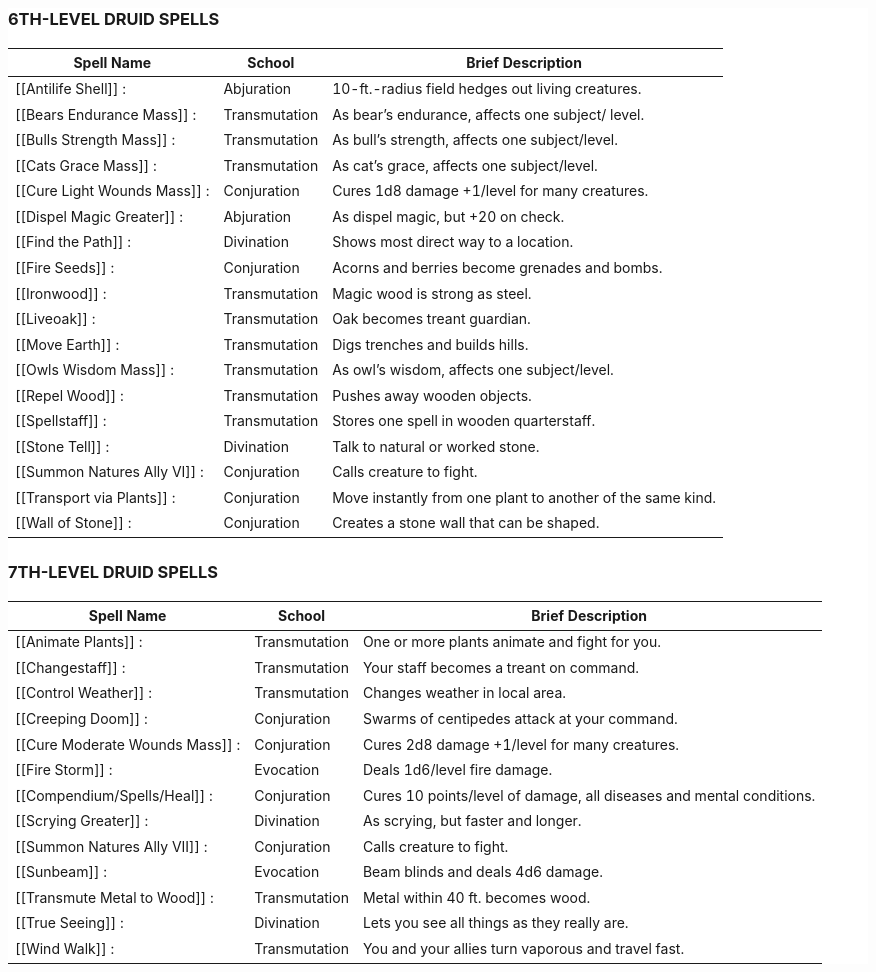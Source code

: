 ### 6TH-LEVEL DRUID SPELLS

|Spell Name|School|Brief Description|
|---|---|---|
|[[Antilife Shell]] :|Abjuration|10-ft.-radius field hedges out living creatures.|
|[[Bears Endurance Mass]] :|Transmutation|As bear’s endurance, affects one subject/ level.|
|[[Bulls Strength Mass]] :|Transmutation|As bull’s strength, affects one subject/level.|
|[[Cats Grace Mass]] :|Transmutation|As cat’s grace, affects one subject/level.|
|[[Cure Light Wounds Mass]] :|Conjuration|Cures 1d8 damage +1/level for many creatures.|
|[[Dispel Magic Greater]] :|Abjuration|As dispel magic, but +20 on check.|
|[[Find the Path]] :|Divination|Shows most direct way to a location.|
|[[Fire Seeds]] :|Conjuration|Acorns and berries become grenades and bombs.|
|[[Ironwood]] :|Transmutation|Magic wood is strong as steel.|
|[[Liveoak]] :|Transmutation|Oak becomes treant guardian.|
|[[Move Earth]] :|Transmutation|Digs trenches and builds hills.|
|[[Owls Wisdom Mass]] :|Transmutation|As owl’s wisdom, affects one subject/level.|
|[[Repel Wood]] :|Transmutation|Pushes away wooden objects.|
|[[Spellstaff]] :|Transmutation|Stores one spell in wooden quarterstaff.|
|[[Stone Tell]] :|Divination|Talk to natural or worked stone.|
|[[Summon Natures Ally VI]] :|Conjuration|Calls creature to fight.|
|[[Transport via Plants]] :|Conjuration|Move instantly from one plant to another of the same kind.|
|[[Wall of Stone]] :|Conjuration|Creates a stone wall that can be shaped.|

### 7TH-LEVEL DRUID SPELLS

|Spell Name|School|Brief Description|
|---|---|---|
|[[Animate Plants]] :|Transmutation|One or more plants animate and fight for you.|
|[[Changestaff]] :|Transmutation|Your staff becomes a treant on command.|
|[[Control Weather]] :|Transmutation|Changes weather in local area.|
|[[Creeping Doom]] :|Conjuration|Swarms of centipedes attack at your command.|
|[[Cure Moderate Wounds Mass]] :|Conjuration|Cures 2d8 damage +1/level for many creatures.|
|[[Fire Storm]] :|Evocation|Deals 1d6/level fire damage.|
|[[Compendium/Spells/Heal]] :|Conjuration|Cures 10 points/level of damage, all diseases and mental conditions.|
|[[Scrying Greater]] :|Divination|As scrying, but faster and longer.|
|[[Summon Natures Ally VII]] :|Conjuration|Calls creature to fight.|
|[[Sunbeam]] :|Evocation|Beam blinds and deals 4d6 damage.|
|[[Transmute Metal to Wood]] :|Transmutation|Metal within 40 ft. becomes wood.|
|[[True Seeing]] :|Divination|Lets you see all things as they really are.|
|[[Wind Walk]] :|Transmutation|You and your allies turn vaporous and travel fast.|
